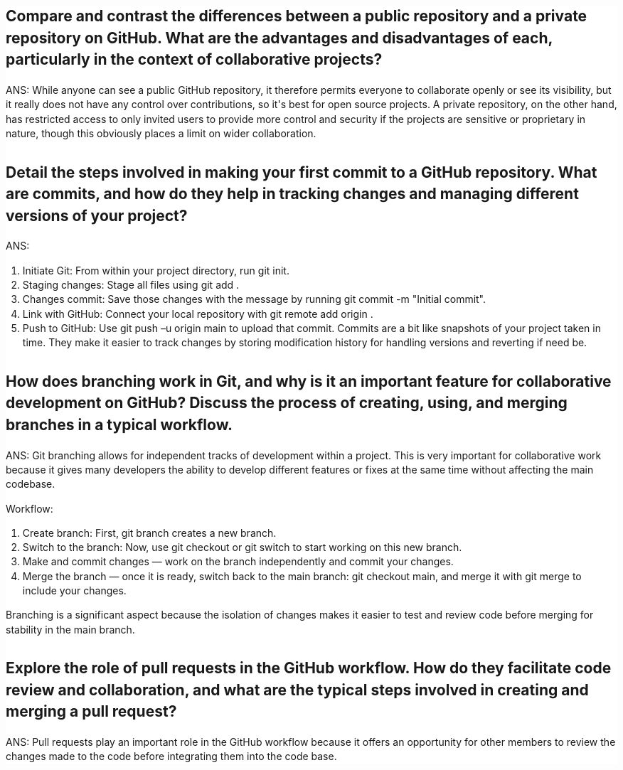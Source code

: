 ## Compare and contrast the differences between a public repository and a private repository on GitHub. What are the advantages and disadvantages of each, particularly in the context of collaborative projects?
ANS:
While anyone can see a public GitHub repository, it therefore permits everyone to collaborate openly or see its visibility, but it really does not have any control over contributions, so it's best for open source projects. A private repository, on the other hand, has restricted access to only invited users to provide more control and security if the projects are sensitive or proprietary in nature, though this obviously places a limit on wider collaboration.

## Detail the steps involved in making your first commit to a GitHub repository. What are commits, and how do they help in tracking changes and managing different versions of your project?
ANS:
1. Initiate Git: From within your project directory, run git init.
2. Staging changes: Stage all files using git add .
3. Changes commit: Save those changes with the message by running git commit -m "Initial commit".
4. Link with GitHub: Connect your local repository with git remote add origin <repo-url>.
5. Push to GitHub: Use git push –u origin main to upload that commit.
Commits are a bit like snapshots of your project taken in time. They make it easier to track changes by storing modification history for handling versions and reverting if need be.

## How does branching work in Git, and why is it an important feature for collaborative development on GitHub? Discuss the process of creating, using, and merging branches in a typical workflow.
ANS:
Git branching allows for independent tracks of development within a project. This is very important for collaborative work because it gives many developers the ability to develop different features or fixes at the same time without affecting the main codebase.

Workflow:
1. Create branch: First, git branch <branch-name> creates a new branch.
2. Switch to the branch: Now, use git checkout <branch-name> or git switch <branch-name> to start working on this new branch.
3. Make and commit changes — work on the branch independently and commit your changes.
4. Merge the branch — once it is ready, switch back to the main branch: git checkout main, and merge it with git merge <branch-name> to include your changes.

Branching is a significant aspect because the isolation of changes makes it easier to test and review code before merging for stability in the main branch.

## Explore the role of pull requests in the GitHub workflow. How do they facilitate code review and collaboration, and what are the typical steps involved in creating and merging a pull request?
ANS:
Pull requests play an important role in the GitHub workflow because it offers an opportunity for other members to review the changes made to the code before integrating them into the code base.
